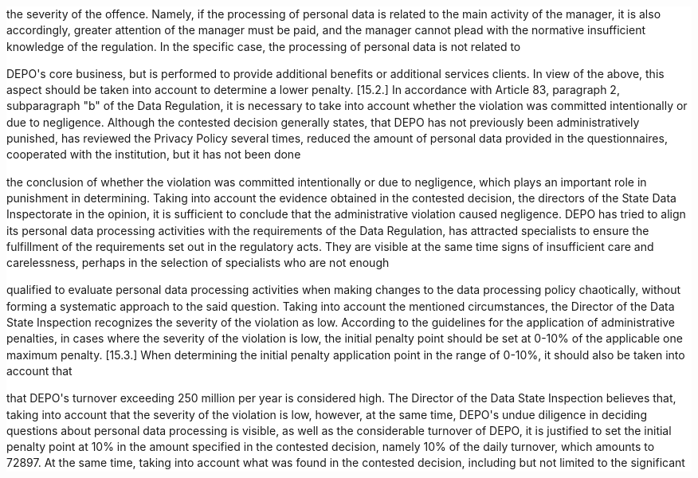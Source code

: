 the severity of the offence. Namely, if the processing of personal data is related to the main activity of the manager, it is also
accordingly, greater attention of the manager must be paid, and the manager cannot plead with the normative
insufficient knowledge of the regulation. In the specific case, the processing of personal data is not related to

DEPO's core business, but is performed to provide additional benefits or additional services
clients. In view of the above, this aspect should be taken into account to determine a lower penalty.
        \[15.2.\] In accordance with Article 83, paragraph 2, subparagraph "b" of the Data Regulation, it is necessary to take into account
whether the violation was committed intentionally or due to negligence. Although the contested decision generally states,
that DEPO has not previously been administratively punished, has reviewed the Privacy Policy several times,
reduced the amount of personal data provided in the questionnaires, cooperated with the institution, but it has not been done

the conclusion of whether the violation was committed intentionally or due to negligence, which plays an important role in punishment
in determining.
        Taking into account the evidence obtained in the contested decision, the directors of the State Data Inspectorate
in the opinion, it is sufficient to conclude that the administrative violation caused negligence. DEPO
has tried to align its personal data processing activities with the requirements of the Data Regulation, has attracted
specialists to ensure the fulfillment of the requirements set out in the regulatory acts. They are visible at the same time
signs of insufficient care and carelessness, perhaps in the selection of specialists who are not enough

qualified to evaluate personal data processing activities when making changes to the data processing policy
chaotically, without forming a systematic approach to the said question.
        Taking into account the mentioned circumstances, the Director of the Data State Inspection recognizes the severity of the violation as
low. According to the guidelines for the application of administrative penalties, in cases where the severity of the violation
is low, the initial penalty point should be set at 0-10% of the applicable one
maximum penalty.
        \[15.3.\] When determining the initial penalty application point in the range of 0-10%, it should also be taken into account that

that DEPO's turnover exceeding 250 million per year is considered high.
        The Director of the Data State Inspection believes that, taking into account that the severity of the violation is low,
however, at the same time, DEPO's undue diligence in deciding questions about personal data processing is visible,
as well as the considerable turnover of DEPO, it is justified to set the initial penalty point at 10%
in the amount specified in the contested decision, namely 10% of the daily turnover, which amounts to
72897. At the same time, taking into account what was found in the contested decision, including but not limited to the significant
